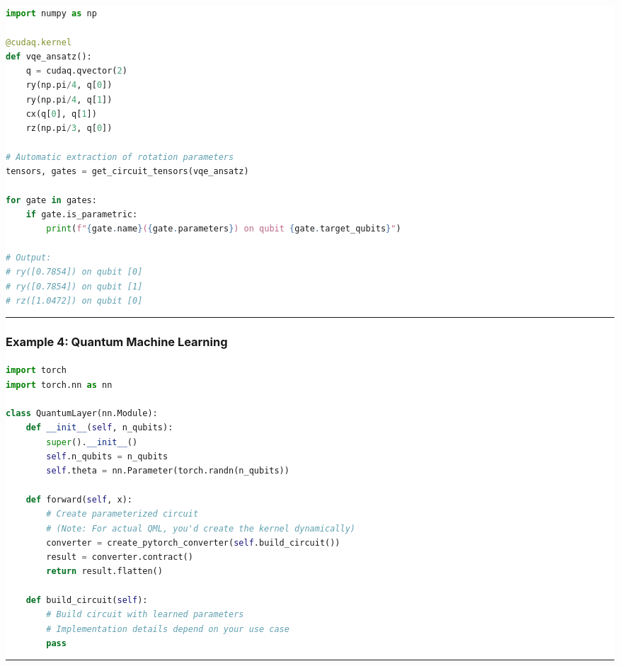 ```python
import numpy as np

@cudaq.kernel
def vqe_ansatz():
    q = cudaq.qvector(2)
    ry(np.pi/4, q[0])
    ry(np.pi/4, q[1])
    cx(q[0], q[1])
    rz(np.pi/3, q[0])

# Automatic extraction of rotation parameters
tensors, gates = get_circuit_tensors(vqe_ansatz)

for gate in gates:
    if gate.is_parametric:
        print(f"{gate.name}({gate.parameters}) on qubit {gate.target_qubits}")

# Output:
# ry([0.7854]) on qubit [0]
# ry([0.7854]) on qubit [1]
# rz([1.0472]) on qubit [0]
```

---

### Example 4: Quantum Machine Learning

```python
import torch
import torch.nn as nn

class QuantumLayer(nn.Module):
    def __init__(self, n_qubits):
        super().__init__()
        self.n_qubits = n_qubits
        self.theta = nn.Parameter(torch.randn(n_qubits))
    
    def forward(self, x):
        # Create parameterized circuit
        # (Note: For actual QML, you'd create the kernel dynamically)
        converter = create_pytorch_converter(self.build_circuit())
        result = converter.contract()
        return result.flatten()
    
    def build_circuit(self):
        # Build circuit with learned parameters
        # Implementation details depend on your use case
        pass
```

---
